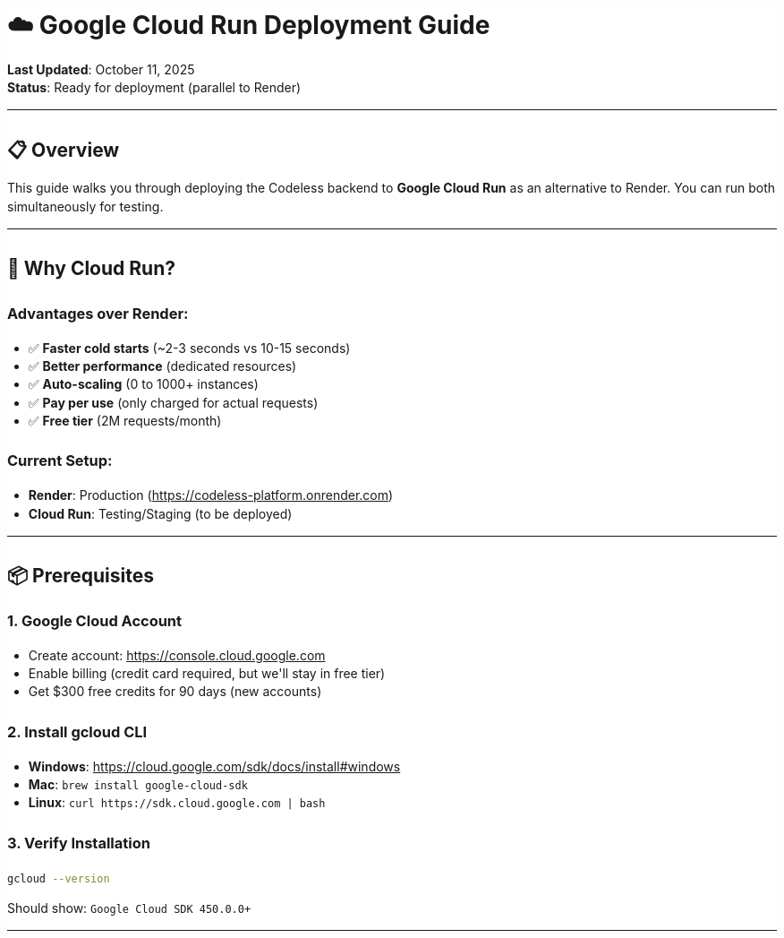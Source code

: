 # ☁️ Google Cloud Run Deployment Guide

**Last Updated**: October 11, 2025  
**Status**: Ready for deployment (parallel to Render)

---

## 📋 Overview

This guide walks you through deploying the Codeless backend to **Google Cloud Run** as an alternative to Render. You can run both simultaneously for testing.

---

## 🎯 Why Cloud Run?

### **Advantages over Render**:
- ✅ **Faster cold starts** (~2-3 seconds vs 10-15 seconds)
- ✅ **Better performance** (dedicated resources)
- ✅ **Auto-scaling** (0 to 1000+ instances)
- ✅ **Pay per use** (only charged for actual requests)
- ✅ **Free tier** (2M requests/month)

### **Current Setup**:
- **Render**: Production (https://codeless-platform.onrender.com)
- **Cloud Run**: Testing/Staging (to be deployed)

---

## 📦 Prerequisites

### 1. **Google Cloud Account**
- Create account: https://console.cloud.google.com
- Enable billing (credit card required, but we'll stay in free tier)
- Get $300 free credits for 90 days (new accounts)

### 2. **Install gcloud CLI**
- **Windows**: https://cloud.google.com/sdk/docs/install#windows
- **Mac**: `brew install google-cloud-sdk`
- **Linux**: `curl https://sdk.cloud.google.com | bash`

### 3. **Verify Installation**
```bash
gcloud --version
```

Should show: `Google Cloud SDK 450.0.0+`

---
